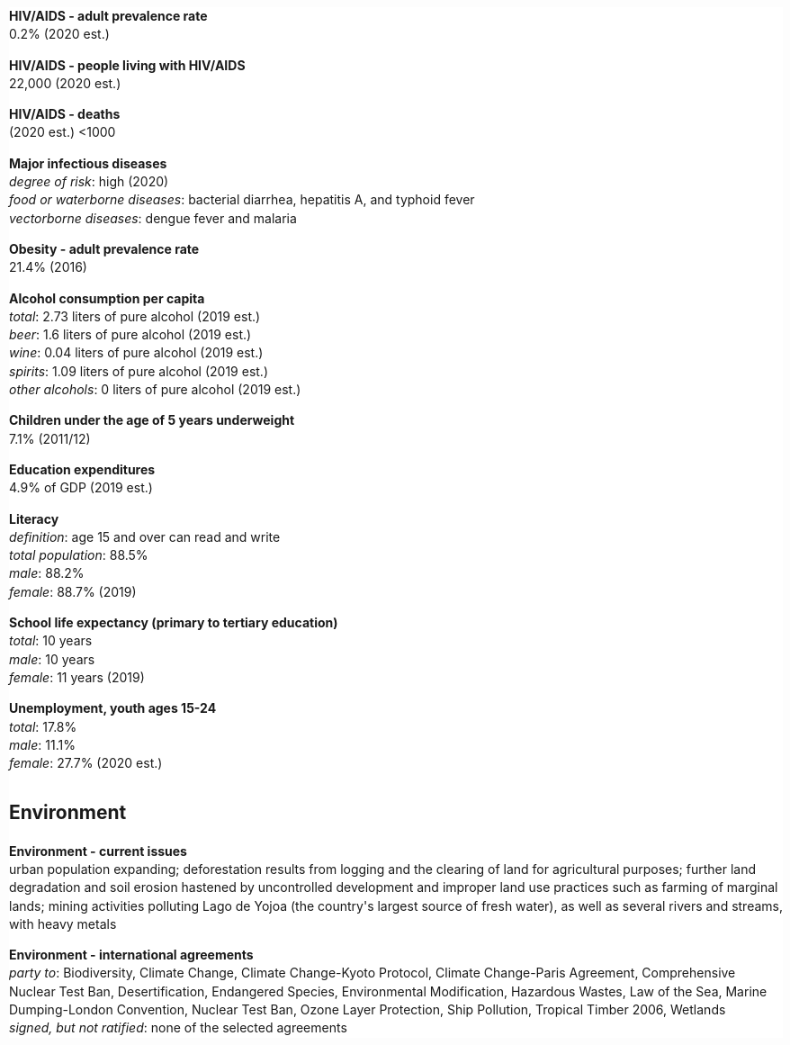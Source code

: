 **HIV/AIDS - adult prevalence rate**<br>
0.2% (2020 est.)<br>

**HIV/AIDS - people living with HIV/AIDS**<br>
22,000 (2020 est.)<br>

**HIV/AIDS - deaths**<br>
(2020 est.) <1000<br>

**Major infectious diseases**<br>
_degree of risk_: high (2020)<br>
_food or waterborne diseases_: bacterial diarrhea, hepatitis A, and typhoid fever<br>
_vectorborne diseases_: dengue fever and malaria<br>

**Obesity - adult prevalence rate**<br>
21.4% (2016)<br>

**Alcohol consumption per capita**<br>
_total_: 2.73 liters of pure alcohol (2019 est.)<br>
_beer_: 1.6 liters of pure alcohol (2019 est.)<br>
_wine_: 0.04 liters of pure alcohol (2019 est.)<br>
_spirits_: 1.09 liters of pure alcohol (2019 est.)<br>
_other alcohols_: 0 liters of pure alcohol (2019 est.)<br>

**Children under the age of 5 years underweight**<br>
7.1% (2011/12)<br>

**Education expenditures**<br>
4.9% of GDP (2019 est.)<br>

**Literacy**<br>
_definition_: age 15 and over can read and write<br>
_total population_: 88.5%<br>
_male_: 88.2%<br>
_female_: 88.7% (2019)<br>

**School life expectancy (primary to tertiary education)**<br>
_total_: 10 years<br>
_male_: 10 years<br>
_female_: 11 years (2019)<br>

**Unemployment, youth ages 15-24**<br>
_total_: 17.8%<br>
_male_: 11.1%<br>
_female_: 27.7% (2020 est.)<br>

## Environment

**Environment - current issues**<br>
urban population expanding; deforestation results from logging and the clearing of land for agricultural purposes; further land degradation and soil erosion hastened by uncontrolled development and improper land use practices such as farming of marginal lands; mining activities polluting Lago de Yojoa (the country's largest source of fresh water), as well as several rivers and streams, with heavy metals<br>

**Environment - international agreements**<br>
_party to_: Biodiversity, Climate Change, Climate Change-Kyoto Protocol, Climate Change-Paris Agreement, Comprehensive Nuclear Test Ban, Desertification, Endangered Species, Environmental Modification, Hazardous Wastes, Law of the Sea, Marine Dumping-London Convention, Nuclear Test Ban, Ozone Layer Protection, Ship Pollution, Tropical Timber 2006, Wetlands<br>
_signed, but not ratified_: none of the selected agreements<br>
